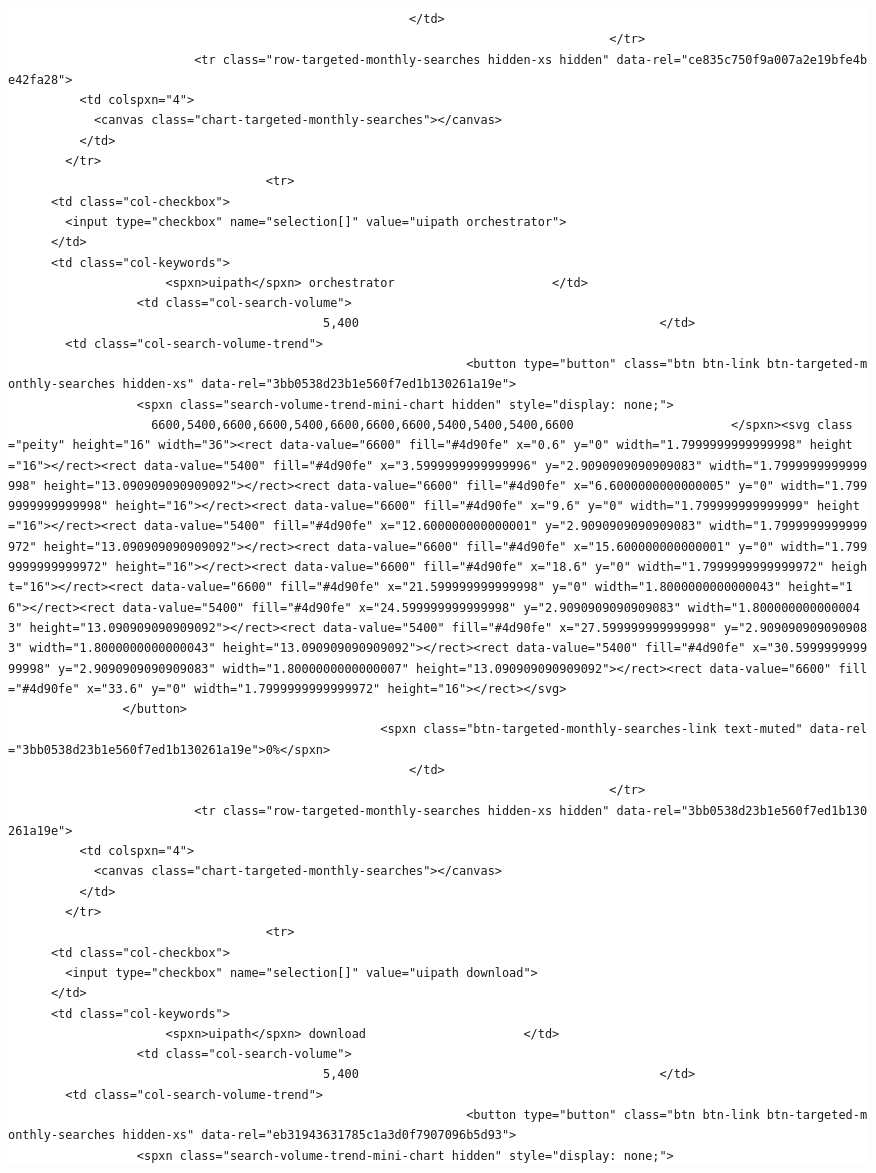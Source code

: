                                                             </td>
                                                                                        </tr>
                              <tr class="row-targeted-monthly-searches hidden-xs hidden" data-rel="ce835c750f9a007a2e19bfe4be42fa28">
              <td colspxn="4">
                <canvas class="chart-targeted-monthly-searches"></canvas>
              </td>
            </tr>
                                        <tr>
          <td class="col-checkbox">
            <input type="checkbox" name="selection[]" value="uipath orchestrator">
          </td>
          <td class="col-keywords">
                          <spxn>uipath</spxn> orchestrator                      </td>
                      <td class="col-search-volume">
                                                5,400                                          </td>
            <td class="col-search-volume-trend">
                                                                    <button type="button" class="btn btn-link btn-targeted-monthly-searches hidden-xs" data-rel="3bb0538d23b1e560f7ed1b130261a19e">
                      <spxn class="search-volume-trend-mini-chart hidden" style="display: none;">
                        6600,5400,6600,6600,5400,6600,6600,6600,5400,5400,5400,6600                      </spxn><svg class="peity" height="16" width="36"><rect data-value="6600" fill="#4d90fe" x="0.6" y="0" width="1.7999999999999998" height="16"></rect><rect data-value="5400" fill="#4d90fe" x="3.5999999999999996" y="2.9090909090909083" width="1.7999999999999998" height="13.090909090909092"></rect><rect data-value="6600" fill="#4d90fe" x="6.6000000000000005" y="0" width="1.7999999999999998" height="16"></rect><rect data-value="6600" fill="#4d90fe" x="9.6" y="0" width="1.799999999999999" height="16"></rect><rect data-value="5400" fill="#4d90fe" x="12.600000000000001" y="2.9090909090909083" width="1.7999999999999972" height="13.090909090909092"></rect><rect data-value="6600" fill="#4d90fe" x="15.600000000000001" y="0" width="1.7999999999999972" height="16"></rect><rect data-value="6600" fill="#4d90fe" x="18.6" y="0" width="1.7999999999999972" height="16"></rect><rect data-value="6600" fill="#4d90fe" x="21.599999999999998" y="0" width="1.8000000000000043" height="16"></rect><rect data-value="5400" fill="#4d90fe" x="24.599999999999998" y="2.9090909090909083" width="1.8000000000000043" height="13.090909090909092"></rect><rect data-value="5400" fill="#4d90fe" x="27.599999999999998" y="2.9090909090909083" width="1.8000000000000043" height="13.090909090909092"></rect><rect data-value="5400" fill="#4d90fe" x="30.599999999999998" y="2.9090909090909083" width="1.8000000000000007" height="13.090909090909092"></rect><rect data-value="6600" fill="#4d90fe" x="33.6" y="0" width="1.7999999999999972" height="16"></rect></svg>
                    </button>
                                                        <spxn class="btn-targeted-monthly-searches-link text-muted" data-rel="3bb0538d23b1e560f7ed1b130261a19e">0%</spxn>
                                                            </td>
                                                                                        </tr>
                              <tr class="row-targeted-monthly-searches hidden-xs hidden" data-rel="3bb0538d23b1e560f7ed1b130261a19e">
              <td colspxn="4">
                <canvas class="chart-targeted-monthly-searches"></canvas>
              </td>
            </tr>
                                        <tr>
          <td class="col-checkbox">
            <input type="checkbox" name="selection[]" value="uipath download">
          </td>
          <td class="col-keywords">
                          <spxn>uipath</spxn> download                      </td>
                      <td class="col-search-volume">
                                                5,400                                          </td>
            <td class="col-search-volume-trend">
                                                                    <button type="button" class="btn btn-link btn-targeted-monthly-searches hidden-xs" data-rel="eb31943631785c1a3d0f7907096b5d93">
                      <spxn class="search-volume-trend-mini-chart hidden" style="display: none;">